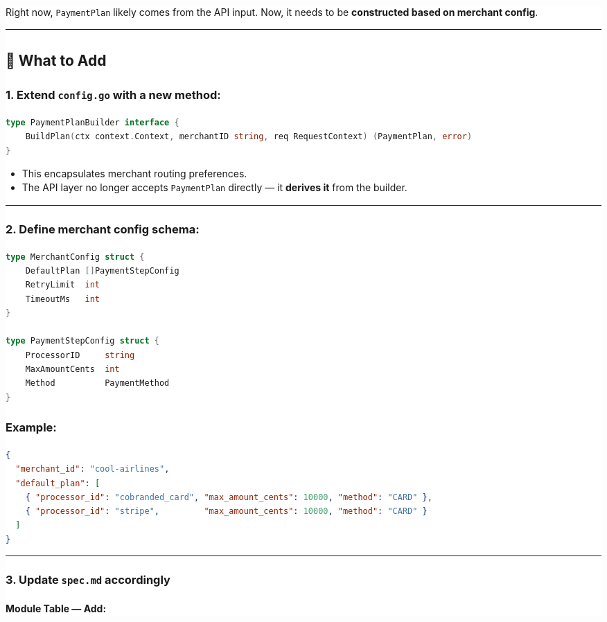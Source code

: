 Right now, `PaymentPlan` likely comes from the API input.
Now, it needs to be **constructed based on merchant config**.

---

## 🔧 What to Add

### 1. Extend `config.go` with a new method:

```go
type PaymentPlanBuilder interface {
    BuildPlan(ctx context.Context, merchantID string, req RequestContext) (PaymentPlan, error)
}
```

* This encapsulates merchant routing preferences.
* The API layer no longer accepts `PaymentPlan` directly — it **derives it** from the builder.

---

### 2. Define merchant config schema:

```go
type MerchantConfig struct {
    DefaultPlan []PaymentStepConfig
    RetryLimit  int
    TimeoutMs   int
}

type PaymentStepConfig struct {
    ProcessorID     string
    MaxAmountCents  int
    Method          PaymentMethod
}
```

### Example:

```json
{
  "merchant_id": "cool-airlines",
  "default_plan": [
    { "processor_id": "cobranded_card", "max_amount_cents": 10000, "method": "CARD" },
    { "processor_id": "stripe",         "max_amount_cents": 10000, "method": "CARD" }
  ]
}
```

---

### 3. Update `spec.md` accordingly

#### Module Table — Add:
